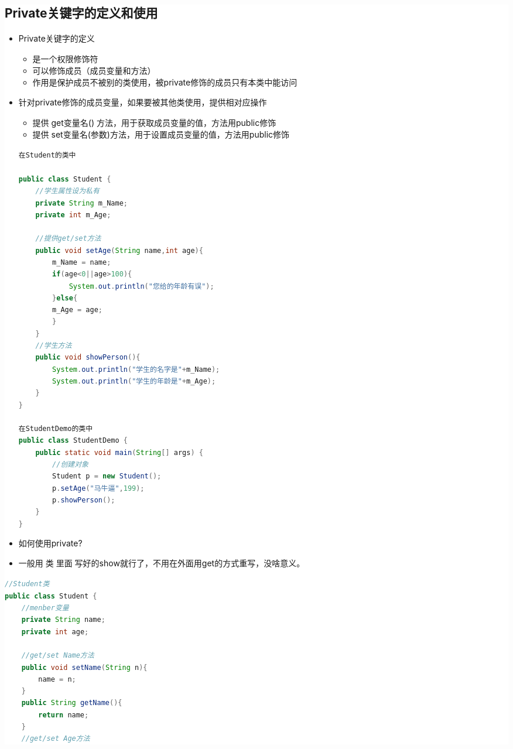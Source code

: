 ## Private关键字的定义和使用

- Private关键字的定义

  - 是一个权限修饰符
  - 可以修饰成员（成员变量和方法）
  - 作用是保护成员不被别的类使用，被private修饰的成员只有本类中能访问

- 针对private修饰的成员变量，如果要被其他类使用，提供相对应操作

  - 提供 get变量名() 方法，用于获取成员变量的值，方法用public修饰
  - 提供 set变量名(参数)方法，用于设置成员变量的值，方法用public修饰

  ```java
  在Student的类中
  
  public class Student {
      //学生属性设为私有
      private String m_Name;
      private int m_Age;
  
      //提供get/set方法
      public void setAge(String name,int age){
          m_Name = name;
          if(age<0||age>100){
              System.out.println("您给的年龄有误");
          }else{
          m_Age = age;
          }
      }
      //学生方法
      public void showPerson(){
          System.out.println("学生的名字是"+m_Name);
          System.out.println("学生的年龄是"+m_Age);
      }
  }
  
  在StudentDemo的类中
  public class StudentDemo {
      public static void main(String[] args) {
          //创建对象
          Student p = new Student();
          p.setAge("马牛逼",199);
          p.showPerson();
      }
  }
  ```

- 如何使用private?

- 一般用 类 里面 写好的show就行了，不用在外面用get的方式重写，没啥意义。

```java
//Student类
public class Student {
    //menber变量
    private String name;
    private int age;

    //get/set Name方法
    public void setName(String n){
        name = n;
    }
    public String getName(){
        return name;
    }
    //get/set Age方法
```